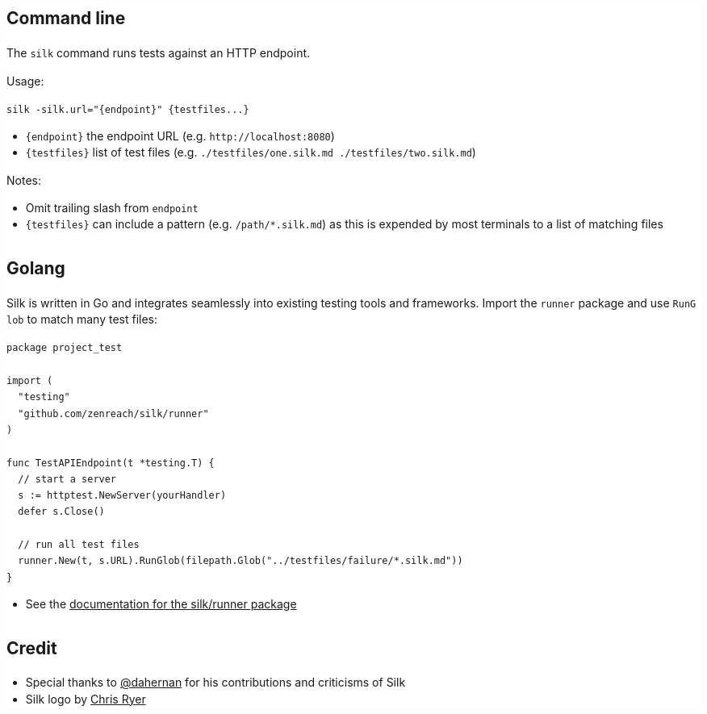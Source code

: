 ## Command line

The `silk` command runs tests against an HTTP endpoint.

Usage:

```
silk -silk.url="{endpoint}" {testfiles...}
```

* `{endpoint}` the endpoint URL (e.g. `http://localhost:8080`)
* `{testfiles}` list of test files (e.g. `./testfiles/one.silk.md ./testfiles/two.silk.md`)

Notes:

* Omit trailing slash from `endpoint`
* `{testfiles}` can include a pattern (e.g. `/path/*.silk.md`) as this is expended by most terminals to a list of matching files

## Golang

Silk is written in Go and integrates seamlessly into existing testing tools and frameworks. Import the `runner` package and use `RunGlob` to match many test files:

```
package project_test

import (
  "testing"
  "github.com/zenreach/silk/runner"
)

func TestAPIEndpoint(t *testing.T) {
  // start a server
  s := httptest.NewServer(yourHandler)
  defer s.Close()

  // run all test files
  runner.New(t, s.URL).RunGlob(filepath.Glob("../testfiles/failure/*.silk.md"))
}
```

* See the [documentation for the silk/runner package](https://godoc.org/github.com/zenreach/silk/runner)

## Credit

* Special thanks to [@dahernan](https://github.com/dahernan) for his contributions and criticisms of Silk
* Silk logo by [Chris Ryer](http://chrisryer.co.uk)
